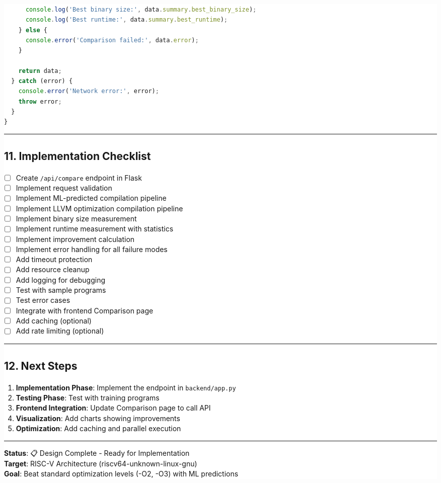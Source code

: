 ```typescript
      console.log('Best binary size:', data.summary.best_binary_size);
      console.log('Best runtime:', data.summary.best_runtime);
    } else {
      console.error('Comparison failed:', data.error);
    }
    
    return data;
  } catch (error) {
    console.error('Network error:', error);
    throw error;
  }
}
```

---

## 11. Implementation Checklist

- [ ] Create `/api/compare` endpoint in Flask
- [ ] Implement request validation
- [ ] Implement ML-predicted compilation pipeline
- [ ] Implement LLVM optimization compilation pipeline
- [ ] Implement binary size measurement
- [ ] Implement runtime measurement with statistics
- [ ] Implement improvement calculation
- [ ] Implement error handling for all failure modes
- [ ] Add timeout protection
- [ ] Add resource cleanup
- [ ] Add logging for debugging
- [ ] Test with sample programs
- [ ] Test error cases
- [ ] Integrate with frontend Comparison page
- [ ] Add caching (optional)
- [ ] Add rate limiting (optional)

---

## 12. Next Steps

1. **Implementation Phase**: Implement the endpoint in `backend/app.py`
2. **Testing Phase**: Test with training programs
3. **Frontend Integration**: Update Comparison page to call API
4. **Visualization**: Add charts showing improvements
5. **Optimization**: Add caching and parallel execution

---

**Status**: 📋 Design Complete - Ready for Implementation  
**Target**: RISC-V Architecture (riscv64-unknown-linux-gnu)  
**Goal**: Beat standard optimization levels (-O2, -O3) with ML predictions
